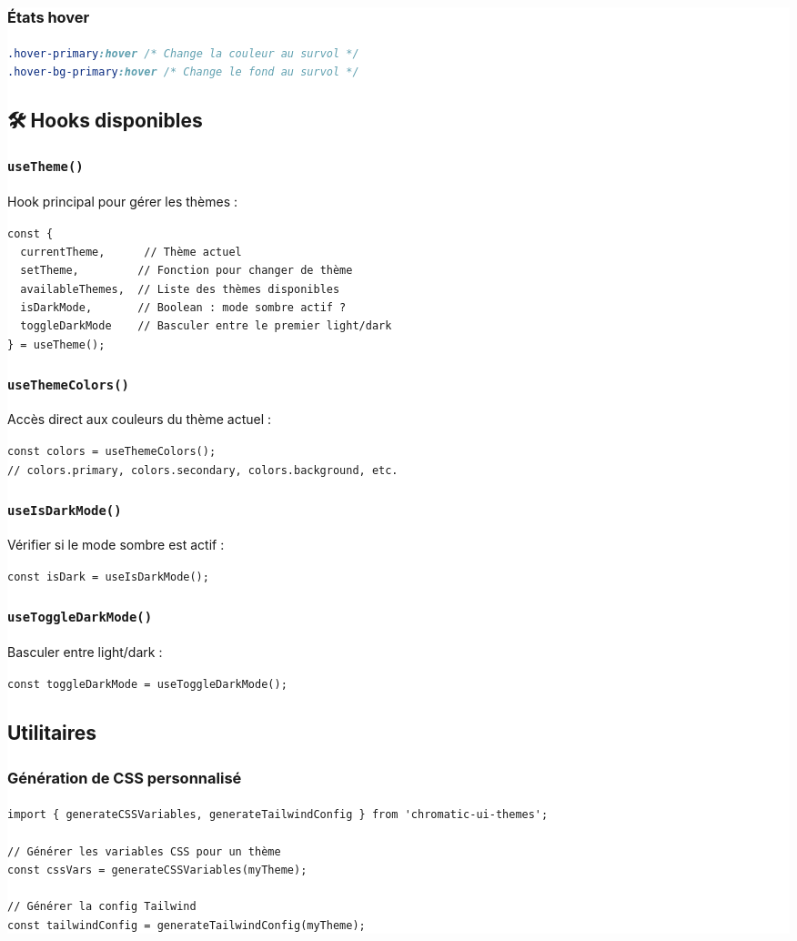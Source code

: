 ### États hover
```css
.hover-primary:hover /* Change la couleur au survol */
.hover-bg-primary:hover /* Change le fond au survol */
```

## 🛠 Hooks disponibles

### `useTheme()`
Hook principal pour gérer les thèmes :
```tsx
const {
  currentTheme,      // Thème actuel
  setTheme,         // Fonction pour changer de thème
  availableThemes,  // Liste des thèmes disponibles
  isDarkMode,       // Boolean : mode sombre actif ?
  toggleDarkMode    // Basculer entre le premier light/dark
} = useTheme();
```

### `useThemeColors()`
Accès direct aux couleurs du thème actuel :
```tsx
const colors = useThemeColors();
// colors.primary, colors.secondary, colors.background, etc.
```

### `useIsDarkMode()`
Vérifier si le mode sombre est actif :
```tsx
const isDark = useIsDarkMode();
```

### `useToggleDarkMode()`
Basculer entre light/dark :
```tsx
const toggleDarkMode = useToggleDarkMode();
```

##  Utilitaires

### Génération de CSS personnalisé
```tsx
import { generateCSSVariables, generateTailwindConfig } from 'chromatic-ui-themes';

// Générer les variables CSS pour un thème
const cssVars = generateCSSVariables(myTheme);

// Générer la config Tailwind
const tailwindConfig = generateTailwindConfig(myTheme);
```
